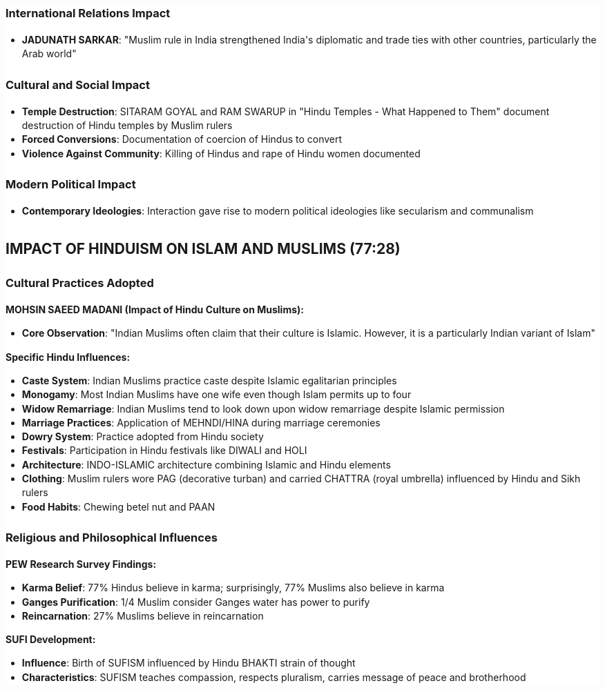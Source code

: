 ### International Relations Impact

- **JADUNATH SARKAR**: "Muslim rule in India strengthened India's diplomatic and trade ties with other countries, particularly the Arab world"

### Cultural and Social Impact

- **Temple Destruction**: SITARAM GOYAL and RAM SWARUP in "Hindu Temples - What Happened to Them" document destruction of Hindu temples by Muslim rulers
- **Forced Conversions**: Documentation of coercion of Hindus to convert
- **Violence Against Community**: Killing of Hindus and rape of Hindu women documented

### Modern Political Impact

- **Contemporary Ideologies**: Interaction gave rise to modern political ideologies like secularism and communalism

## IMPACT OF HINDUISM ON ISLAM AND MUSLIMS (77:28)

### Cultural Practices Adopted

**MOHSIN SAEED MADANI (Impact of Hindu Culture on Muslims):**

- **Core Observation**: "Indian Muslims often claim that their culture is Islamic. However, it is a particularly Indian variant of Islam"

**Specific Hindu Influences:**

- **Caste System**: Indian Muslims practice caste despite Islamic egalitarian principles
- **Monogamy**: Most Indian Muslims have one wife even though Islam permits up to four
- **Widow Remarriage**: Indian Muslims tend to look down upon widow remarriage despite Islamic permission
- **Marriage Practices**: Application of MEHNDI/HINA during marriage ceremonies
- **Dowry System**: Practice adopted from Hindu society
- **Festivals**: Participation in Hindu festivals like DIWALI and HOLI
- **Architecture**: INDO-ISLAMIC architecture combining Islamic and Hindu elements
- **Clothing**: Muslim rulers wore PAG (decorative turban) and carried CHATTRA (royal umbrella) influenced by Hindu and Sikh rulers
- **Food Habits**: Chewing betel nut and PAAN

### Religious and Philosophical Influences

**PEW Research Survey Findings:**

- **Karma Belief**: 77% Hindus believe in karma; surprisingly, 77% Muslims also believe in karma
- **Ganges Purification**: 1/4 Muslim consider Ganges water has power to purify
- **Reincarnation**: 27% Muslims believe in reincarnation

**SUFI Development:**

- **Influence**: Birth of SUFISM influenced by Hindu BHAKTI strain of thought
- **Characteristics**: SUFISM teaches compassion, respects pluralism, carries message of peace and brotherhood
